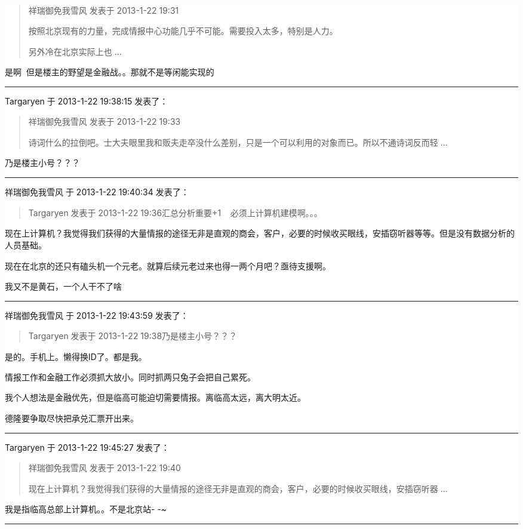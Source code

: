 > 祥瑞御免我雪风 发表于 2013-1-22 19:31
> 
> 按照北京现有的力量，完成情报中心功能几乎不可能。需要投入太多，特别是人力。
> 
> 另外冷在北京实际上也 ...



是啊  但是楼主的野望是金融战。。那就不是等闲能实现的

---------

Targaryen 于 2013-1-22 19:38:15 发表了：

> 祥瑞御免我雪风 发表于 2013-1-22 19:33
> 
> 诗词什么的拉倒吧。士大夫眼里我和贩夫走卒没什么差别，只是一个可以利用的对象而已。所以不通诗词反而轻 ...



乃是楼主小号？？？

---------

祥瑞御免我雪风 于 2013-1-22 19:40:34 发表了：

> Targaryen 发表于 2013-1-22 19:36汇总分析重要+1    必须上计算机建模啊。。。



现在上计算机？我觉得我们获得的大量情报的途径无非是直观的商会，客户，必要的时候收买眼线，安插窃听器等等。但是没有数据分析的人员基础。

现在在北京的还只有磕头机一个元老。就算后续元老过来也得一两个月吧？亟待支援啊。

我又不是黄石，一个人干不了啥

---------

祥瑞御免我雪风 于 2013-1-22 19:43:59 发表了：

> Targaryen 发表于 2013-1-22 19:38乃是楼主小号？？？



是的。手机上。懒得换ID了。都是我。

情报工作和金融工作必须抓大放小。同时抓两只兔子会把自己累死。

我个人想法是金融优先，但是临高可能迫切需要情报。离临高太远，离大明太近。

德隆要争取尽快把承兑汇票开出来。

---------

Targaryen 于 2013-1-22 19:45:27 发表了：

> 祥瑞御免我雪风 发表于 2013-1-22 19:40
> 
> 现在上计算机？我觉得我们获得的大量情报的途径无非是直观的商会，客户，必要的时候收买眼线，安插窃听器 ...



我是指临高总部上计算机。。不是北京站\- -~

---------
